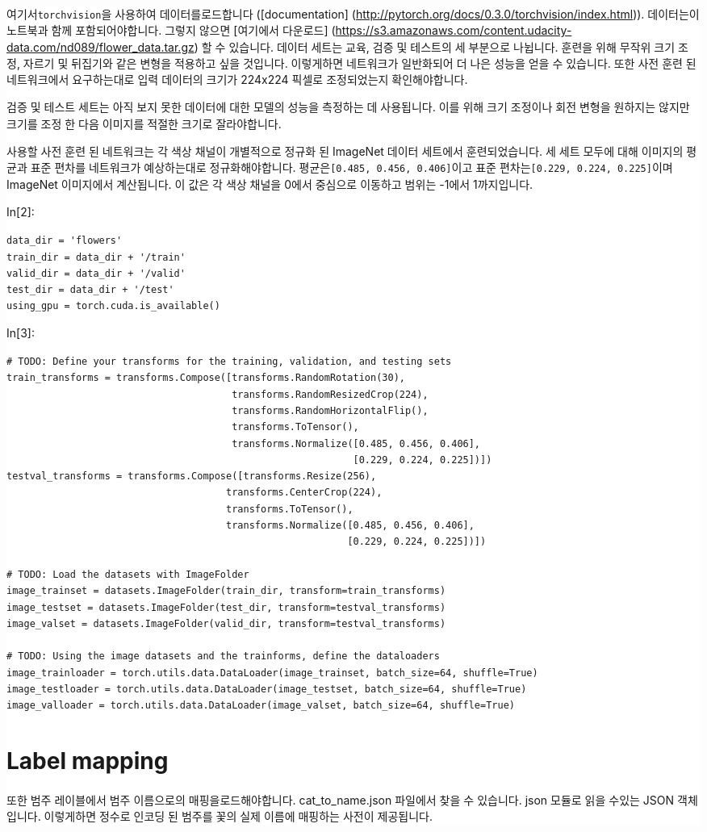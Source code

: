 여기서`torchvision`을 사용하여 데이터를로드합니다 ([documentation] (http://pytorch.org/docs/0.3.0/torchvision/index.html)). 데이터는이 노트북과 함께 포함되어야합니다. 그렇지 않으면 [여기에서 다운로드] (https://s3.amazonaws.com/content.udacity-data.com/nd089/flower_data.tar.gz) 할 수 있습니다. 데이터 세트는 교육, 검증 및 테스트의 세 부분으로 나뉩니다. 훈련을 위해 무작위 크기 조정, 자르기 및 뒤집기와 같은 변형을 적용하고 싶을 것입니다. 이렇게하면 네트워크가 일반화되어 더 나은 성능을 얻을 수 있습니다. 또한 사전 훈련 된 네트워크에서 요구하는대로 입력 데이터의 크기가 224x224 픽셀로 조정되었는지 확인해야합니다.

검증 및 테스트 세트는 아직 보지 못한 데이터에 대한 모델의 성능을 측정하는 데 사용됩니다. 이를 위해 크기 조정이나 회전 변형을 원하지는 않지만 크기를 조정 한 다음 이미지를 적절한 크기로 잘라야합니다.

사용할 사전 훈련 된 네트워크는 각 색상 채널이 개별적으로 정규화 된 ImageNet 데이터 세트에서 훈련되었습니다. 세 세트 모두에 대해 이미지의 평균과 표준 편차를 네트워크가 예상하는대로 정규화해야합니다. 평균은`[0.485, 0.456, 0.406]`이고 표준 편차는`[0.229, 0.224, 0.225]`이며 ImageNet 이미지에서 계산됩니다. 이 값은 각 색상 채널을 0에서 중심으로 이동하고 범위는 -1에서 1까지입니다.

In[2]:

```
data_dir = 'flowers'
train_dir = data_dir + '/train'
valid_dir = data_dir + '/valid'
test_dir = data_dir + '/test'
using_gpu = torch.cuda.is_available()
```

In[3]:

``` 
# TODO: Define your transforms for the training, validation, and testing sets
train_transforms = transforms.Compose([transforms.RandomRotation(30),
                                       transforms.RandomResizedCrop(224),
                                       transforms.RandomHorizontalFlip(),
                                       transforms.ToTensor(),
                                       transforms.Normalize([0.485, 0.456, 0.406], 
                                                            [0.229, 0.224, 0.225])])
testval_transforms = transforms.Compose([transforms.Resize(256),
                                      transforms.CenterCrop(224),
                                      transforms.ToTensor(),
                                      transforms.Normalize([0.485, 0.456, 0.406], 
                                                           [0.229, 0.224, 0.225])])

# TODO: Load the datasets with ImageFolder
image_trainset = datasets.ImageFolder(train_dir, transform=train_transforms)
image_testset = datasets.ImageFolder(test_dir, transform=testval_transforms)
image_valset = datasets.ImageFolder(valid_dir, transform=testval_transforms)

# TODO: Using the image datasets and the trainforms, define the dataloaders
image_trainloader = torch.utils.data.DataLoader(image_trainset, batch_size=64, shuffle=True)
image_testloader = torch.utils.data.DataLoader(image_testset, batch_size=64, shuffle=True)
image_valloader = torch.utils.data.DataLoader(image_valset, batch_size=64, shuffle=True)
```

# Label mapping

또한 범주 레이블에서 범주 이름으로의 매핑을로드해야합니다. cat_to_name.json 파일에서 찾을 수 있습니다. json 모듈로 읽을 수있는 JSON 객체입니다. 이렇게하면 정수로 인코딩 된 범주를 꽃의 실제 이름에 매핑하는 사전이 제공됩니다.
